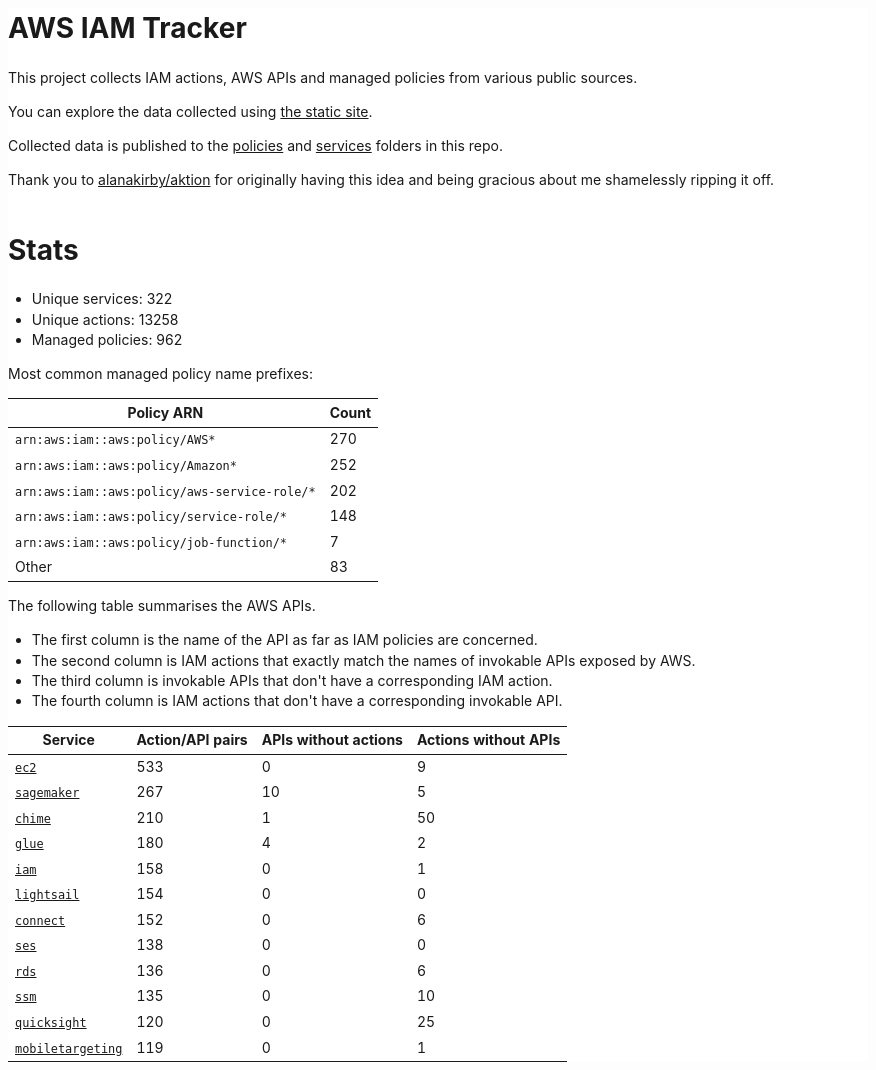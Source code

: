 # AWS IAM Tracker

This project collects IAM actions, AWS APIs and managed policies from various public sources.

You can explore the data collected using [the static site](https://glassechidna.github.io/trackiam/).

Collected data is published to the [policies](/policies) and [services](/services) folders in this repo.

Thank you to [alanakirby/aktion](https://github.com/alanakirby/aktion) for originally 
having this idea and being gracious about me shamelessly ripping it off.
	
# Stats

* Unique services: 322
* Unique actions: 13258
* Managed policies: 962

Most common managed policy name prefixes:

| Policy ARN | Count |
| ------ | ----- |
| `arn:aws:iam::aws:policy/AWS*` | 270 |
| `arn:aws:iam::aws:policy/Amazon*` | 252 |
| `arn:aws:iam::aws:policy/aws-service-role/*` | 202 |
| `arn:aws:iam::aws:policy/service-role/*` | 148 |
| `arn:aws:iam::aws:policy/job-function/*` | 7 |
| Other | 83 |

The following table summarises the AWS APIs. 

* The first column is the name of the API as far as IAM policies are concerned. 
* The second column is IAM actions that exactly match the names of invokable 
  APIs exposed by AWS.
* The third column is invokable APIs that don't have a corresponding IAM action.
* The fourth column is IAM actions that don't have a corresponding invokable API.

| Service | Action/API pairs | APIs without actions | Actions without APIs |
| ------ | ----- | ----- | ----- |
| [`ec2`](services/ec2.yml) | 533 | 0 | 9 |
| [`sagemaker`](services/sagemaker.yml) | 267 | 10 | 5 |
| [`chime`](services/chime.yml) | 210 | 1 | 50 |
| [`glue`](services/glue.yml) | 180 | 4 | 2 |
| [`iam`](services/iam.yml) | 158 | 0 | 1 |
| [`lightsail`](services/lightsail.yml) | 154 | 0 | 0 |
| [`connect`](services/connect.yml) | 152 | 0 | 6 |
| [`ses`](services/ses.yml) | 138 | 0 | 0 |
| [`rds`](services/rds.yml) | 136 | 0 | 6 |
| [`ssm`](services/ssm.yml) | 135 | 0 | 10 |
| [`quicksight`](services/quicksight.yml) | 120 | 0 | 25 |
| [`mobiletargeting`](services/mobiletargeting.yml) | 119 | 0 | 1 |